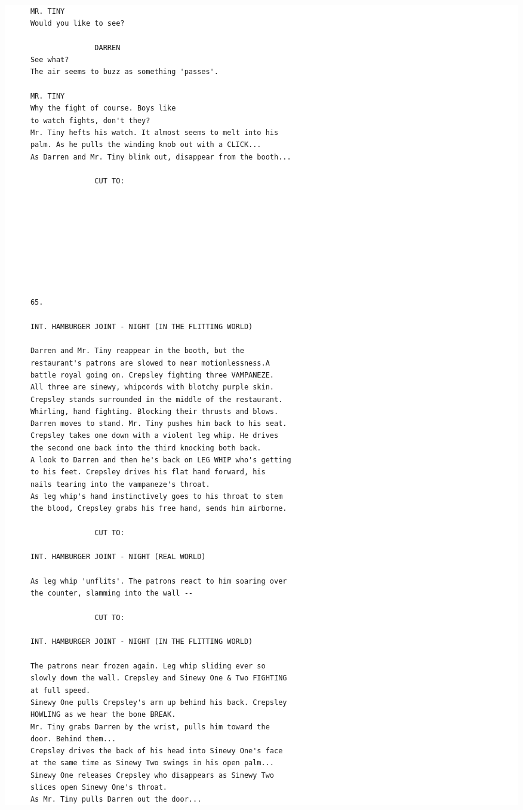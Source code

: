           MR. TINY
          Would you like to see?

                         DARREN
          See what?
          The air seems to buzz as something 'passes'.

          MR. TINY
          Why the fight of course. Boys like
          to watch fights, don't they?
          Mr. Tiny hefts his watch. It almost seems to melt into his
          palm. As he pulls the winding knob out with a CLICK...
          As Darren and Mr. Tiny blink out, disappear from the booth...

                         CUT TO:

                         

                         

                         

                         

          65.

          INT. HAMBURGER JOINT - NIGHT (IN THE FLITTING WORLD)

          Darren and Mr. Tiny reappear in the booth, but the
          restaurant's patrons are slowed to near motionlessness.A
          battle royal going on. Crepsley fighting three VAMPANEZE.
          All three are sinewy, whipcords with blotchy purple skin.
          Crepsley stands surrounded in the middle of the restaurant.
          Whirling, hand fighting. Blocking their thrusts and blows.
          Darren moves to stand. Mr. Tiny pushes him back to his seat.
          Crepsley takes one down with a violent leg whip. He drives
          the second one back into the third knocking both back.
          A look to Darren and then he's back on LEG WHIP who's getting
          to his feet. Crepsley drives his flat hand forward, his
          nails tearing into the vampaneze's throat.
          As leg whip's hand instinctively goes to his throat to stem
          the blood, Crepsley grabs his free hand, sends him airborne.

                         CUT TO:

          INT. HAMBURGER JOINT - NIGHT (REAL WORLD)

          As leg whip 'unflits'. The patrons react to him soaring over
          the counter, slamming into the wall --

                         CUT TO:

          INT. HAMBURGER JOINT - NIGHT (IN THE FLITTING WORLD)

          The patrons near frozen again. Leg whip sliding ever so
          slowly down the wall. Crepsley and Sinewy One & Two FIGHTING
          at full speed.
          Sinewy One pulls Crepsley's arm up behind his back. Crepsley
          HOWLING as we hear the bone BREAK.
          Mr. Tiny grabs Darren by the wrist, pulls him toward the
          door. Behind them...
          Crepsley drives the back of his head into Sinewy One's face
          at the same time as Sinewy Two swings in his open palm...
          Sinewy One releases Crepsley who disappears as Sinewy Two
          slices open Sinewy One's throat.
          As Mr. Tiny pulls Darren out the door...
